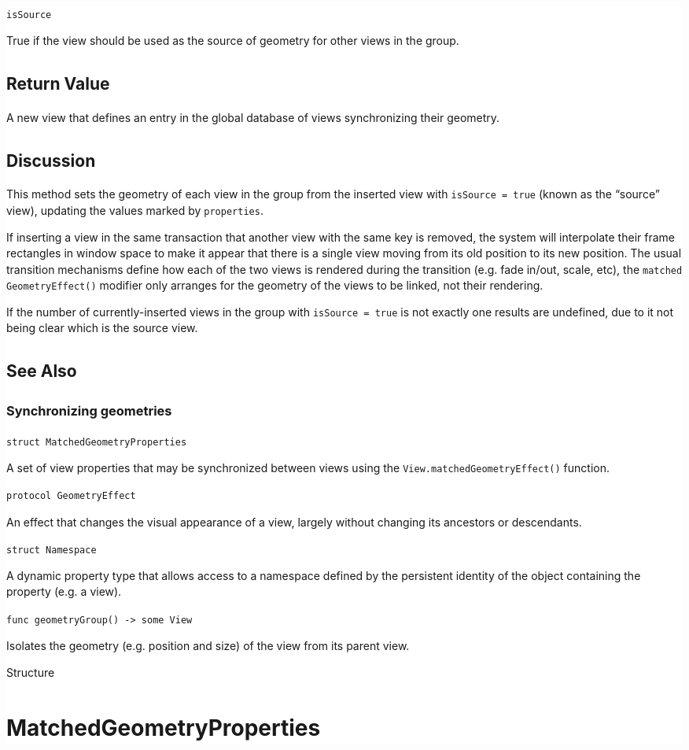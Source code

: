 `isSource`

    

True if the view should be used as the source of geometry for other views in
the group.

## Return Value

A new view that defines an entry in the global database of views synchronizing
their geometry.

## Discussion

This method sets the geometry of each view in the group from the inserted view
with `isSource = true` (known as the “source” view), updating the values
marked by `properties`.

If inserting a view in the same transaction that another view with the same
key is removed, the system will interpolate their frame rectangles in window
space to make it appear that there is a single view moving from its old
position to its new position. The usual transition mechanisms define how each
of the two views is rendered during the transition (e.g. fade in/out, scale,
etc), the `matchedGeometryEffect()` modifier only arranges for the geometry of
the views to be linked, not their rendering.

If the number of currently-inserted views in the group with `isSource = true`
is not exactly one results are undefined, due to it not being clear which is
the source view.

## See Also

### Synchronizing geometries

`struct MatchedGeometryProperties`

A set of view properties that may be synchronized between views using the
`View.matchedGeometryEffect()` function.

`protocol GeometryEffect`

An effect that changes the visual appearance of a view, largely without
changing its ancestors or descendants.

`struct Namespace`

A dynamic property type that allows access to a namespace defined by the
persistent identity of the object containing the property (e.g. a view).

`func geometryGroup() -> some View`

Isolates the geometry (e.g. position and size) of the view from its parent
view.

Structure

# MatchedGeometryProperties

